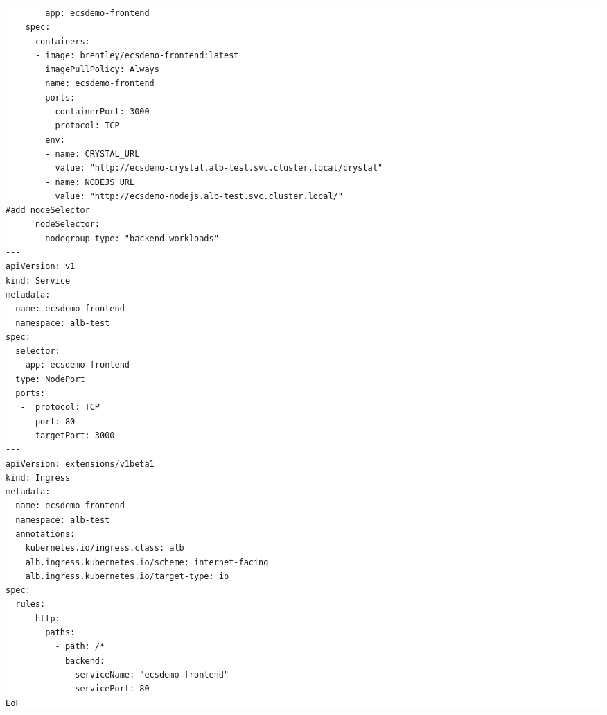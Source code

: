 ```
        app: ecsdemo-frontend
    spec:
      containers:
      - image: brentley/ecsdemo-frontend:latest
        imagePullPolicy: Always
        name: ecsdemo-frontend
        ports:
        - containerPort: 3000
          protocol: TCP
        env:
        - name: CRYSTAL_URL
          value: "http://ecsdemo-crystal.alb-test.svc.cluster.local/crystal"
        - name: NODEJS_URL
          value: "http://ecsdemo-nodejs.alb-test.svc.cluster.local/"
#add nodeSelector
      nodeSelector:
        nodegroup-type: "backend-workloads"
---
apiVersion: v1
kind: Service
metadata:
  name: ecsdemo-frontend
  namespace: alb-test
spec:
  selector:
    app: ecsdemo-frontend
  type: NodePort
  ports:
   -  protocol: TCP
      port: 80
      targetPort: 3000
---
apiVersion: extensions/v1beta1
kind: Ingress
metadata:
  name: ecsdemo-frontend
  namespace: alb-test
  annotations:
    kubernetes.io/ingress.class: alb
    alb.ingress.kubernetes.io/scheme: internet-facing
    alb.ingress.kubernetes.io/target-type: ip
spec:
  rules:
    - http:
        paths:
          - path: /*
            backend:
              serviceName: "ecsdemo-frontend"
              servicePort: 80
EoF

```
